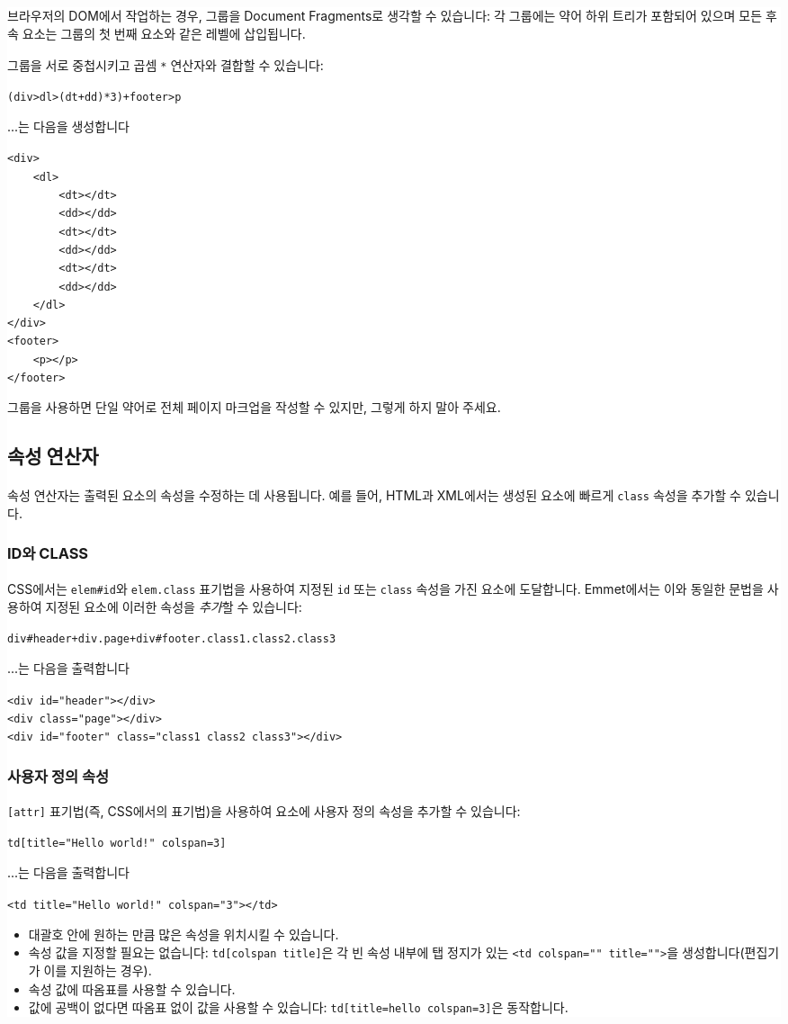 브라우저의 DOM에서 작업하는 경우, 그룹을 Document Fragments로 생각할 수 있습니다: 각 그룹에는 약어 하위 트리가 포함되어 있으며 모든 후속 요소는 그룹의 첫 번째 요소와 같은 레벨에 삽입됩니다.

그룹을 서로 중첩시키고 곱셈 `*` 연산자와 결합할 수 있습니다:

    (div>dl>(dt+dd)*3)+footer>p

...는 다음을 생성합니다

    <div>
    	<dl>
    		<dt></dt>
    		<dd></dd>
    		<dt></dt>
    		<dd></dd>
    		<dt></dt>
    		<dd></dd>
    	</dl>
    </div>
    <footer>
    	<p></p>
    </footer>

그룹을 사용하면 단일 약어로 전체 페이지 마크업을 작성할 수 있지만, 그렇게 하지 말아 주세요.

## 속성 연산자

속성 연산자는 출력된 요소의 속성을 수정하는 데 사용됩니다. 예를 들어, HTML과 XML에서는 생성된 요소에 빠르게 `class` 속성을 추가할 수 있습니다.

### ID와 CLASS

CSS에서는 `elem#id`와 `elem.class` 표기법을 사용하여 지정된 `id` 또는 `class` 속성을 가진 요소에 도달합니다. Emmet에서는 이와 동일한 문법을 사용하여 지정된 요소에 이러한 속성을 *추가*할 수 있습니다:

    div#header+div.page+div#footer.class1.class2.class3

...는 다음을 출력합니다

    <div id="header"></div>
    <div class="page"></div>
    <div id="footer" class="class1 class2 class3"></div>

### 사용자 정의 속성

`[attr]` 표기법(즉, CSS에서의 표기법)을 사용하여 요소에 사용자 정의 속성을 추가할 수 있습니다:

    td[title="Hello world!" colspan=3]

...는 다음을 출력합니다

    <td title="Hello world!" colspan="3"></td>

- 대괄호 안에 원하는 만큼 많은 속성을 위치시킬 수 있습니다.
- 속성 값을 지정할 필요는 없습니다: `td[colspan title]`은 각 빈 속성 내부에 탭 정지가 있는 `<td colspan="" title="">`을 생성합니다(편집기가 이를 지원하는 경우).
- 속성 값에 따옴표를 사용할 수 있습니다.
- 값에 공백이 없다면 따옴표 없이 값을 사용할 수 있습니다: `td[title=hello colspan=3]`은 동작합니다.
